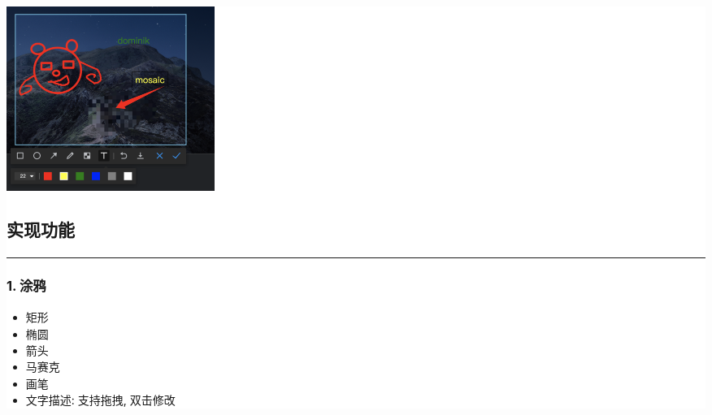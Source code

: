 <img src="./pic/image-20201028150823803.png" alt="image-20201028150823803" style="zoom:25%;" />

## 实现功能

<hr>

### 1. 涂鸦

<ul>
<li>矩形</li>
<li>椭圆</li>
<li>箭头</li>
<li>马赛克</li>
<li>画笔</li>
<li>文字描述: 支持拖拽, 双击修改</li>
</ul>
